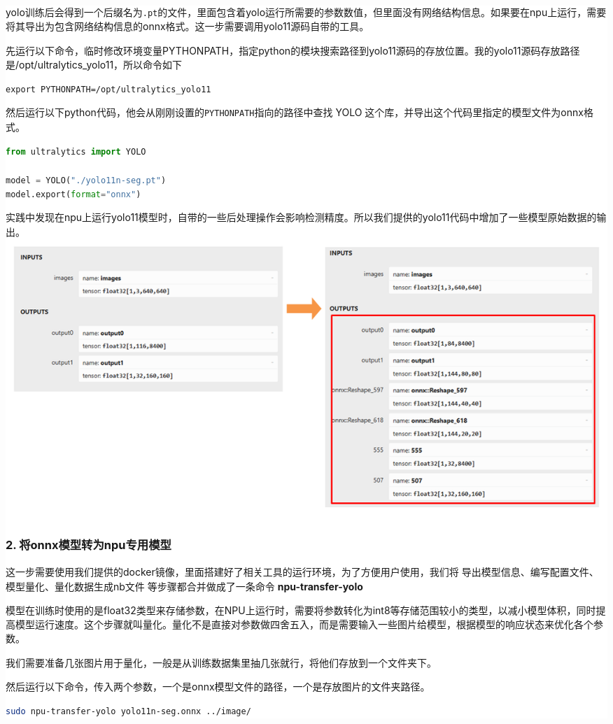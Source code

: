 yolo训练后会得到一个后缀名为`.pt`的文件，里面包含着yolo运行所需要的参数数值，但里面没有网络结构信息。如果要在npu上运行，需要将其导出为包含网络结构信息的onnx格式。这一步需要调用yolo11源码自带的工具。

先运行以下命令，临时修改环境变量PYTHONPATH，指定python的模块搜索路径到yolo11源码的存放位置。我的yolo11源码存放路径是/opt/ultralytics_yolo11，所以命令如下

```shell
export PYTHONPATH=/opt/ultralytics_yolo11
```

然后运行以下python代码，他会从刚刚设置的`PYTHONPATH`指向的路径中查找 YOLO 这个库，并导出这个代码里指定的模型文件为onnx格式。
```python
from ultralytics import YOLO

model = YOLO("./yolo11n-seg.pt")
model.export(format="onnx")
```

实践中发现在npu上运行yolo11模型时，自带的一些后处理操作会影响检测精度。所以我们提供的yolo11代码中增加了一些模型原始数据的输出。
![model_change](./img/model_change_yolo11_seg.jpg)

### 2. 将onnx模型转为npu专用模型
这一步需要使用我们提供的docker镜像，里面搭建好了相关工具的运行环境，为了方便用户使用，我们将 导出模型信息、编写配置文件、模型量化、量化数据生成nb文件 等步骤都合并做成了一条命令 **npu-transfer-yolo**

模型在训练时使用的是float32类型来存储参数，在NPU上运行时，需要将参数转化为int8等存储范围较小的类型，以减小模型体积，同时提高模型运行速度。这个步骤就叫量化。量化不是直接对参数做四舍五入，而是需要输入一些图片给模型，根据模型的响应状态来优化各个参数。

我们需要准备几张图片用于量化，一般是从训练数据集里抽几张就行，将他们存放到一个文件夹下。

然后运行以下命令，传入两个参数，一个是onnx模型文件的路径，一个是存放图片的文件夹路径。

```bash
sudo npu-transfer-yolo yolo11n-seg.onnx ../image/
```

